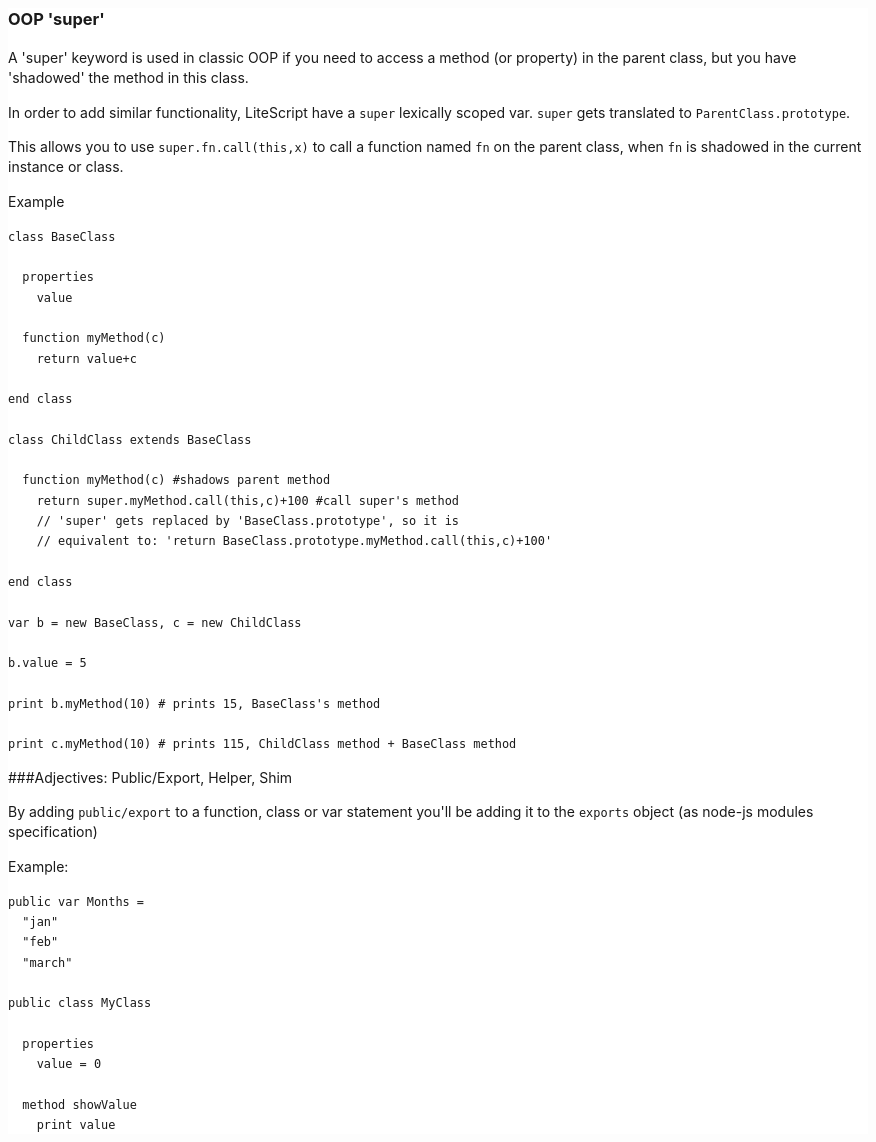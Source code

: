 
### OOP 'super' ###

A 'super' keyword is used in classic OOP if you need to access a method (or property)
in the parent class, but you have 'shadowed' the method in this class.

In order to add similar functionality, LiteScript have a `super` lexically scoped var.
`super` gets translated to `ParentClass.prototype`.

This allows you to use `super.fn.call(this,x)` to call a function named `fn` on the parent class,
when `fn` is shadowed in the current instance or class.

Example

    class BaseClass

      properties
        value

      function myMethod(c)
        return value+c

    end class

    class ChildClass extends BaseClass

      function myMethod(c) #shadows parent method
        return super.myMethod.call(this,c)+100 #call super's method
        // 'super' gets replaced by 'BaseClass.prototype', so it is
        // equivalent to: 'return BaseClass.prototype.myMethod.call(this,c)+100'

    end class

    var b = new BaseClass, c = new ChildClass

    b.value = 5

    print b.myMethod(10) # prints 15, BaseClass's method

    print c.myMethod(10) # prints 115, ChildClass method + BaseClass method



###Adjectives: Public/Export, Helper, Shim

By adding `public/export` to a function, class or var statement
you'll be adding it to the `exports` object (as node-js modules specification)

Example:

    public var Months =
      "jan"
      "feb"
      "march"

    public class MyClass

      properties
        value = 0

      method showValue
        print value
